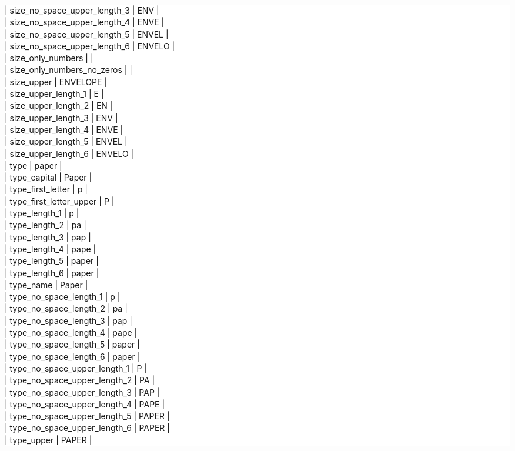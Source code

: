 | size_no_space_upper_length_3 | ENV |  
| size_no_space_upper_length_4 | ENVE |  
| size_no_space_upper_length_5 | ENVEL |  
| size_no_space_upper_length_6 | ENVELO |  
| size_only_numbers |  |  
| size_only_numbers_no_zeros |  |  
| size_upper | ENVELOPE |  
| size_upper_length_1 | E |  
| size_upper_length_2 | EN |  
| size_upper_length_3 | ENV |  
| size_upper_length_4 | ENVE |  
| size_upper_length_5 | ENVEL |  
| size_upper_length_6 | ENVELO |  
| type | paper |  
| type_capital | Paper |  
| type_first_letter | p |  
| type_first_letter_upper | P |  
| type_length_1 | p |  
| type_length_2 | pa |  
| type_length_3 | pap |  
| type_length_4 | pape |  
| type_length_5 | paper |  
| type_length_6 | paper |  
| type_name | Paper |  
| type_no_space_length_1 | p |  
| type_no_space_length_2 | pa |  
| type_no_space_length_3 | pap |  
| type_no_space_length_4 | pape |  
| type_no_space_length_5 | paper |  
| type_no_space_length_6 | paper |  
| type_no_space_upper_length_1 | P |  
| type_no_space_upper_length_2 | PA |  
| type_no_space_upper_length_3 | PAP |  
| type_no_space_upper_length_4 | PAPE |  
| type_no_space_upper_length_5 | PAPER |  
| type_no_space_upper_length_6 | PAPER |  
| type_upper | PAPER |  